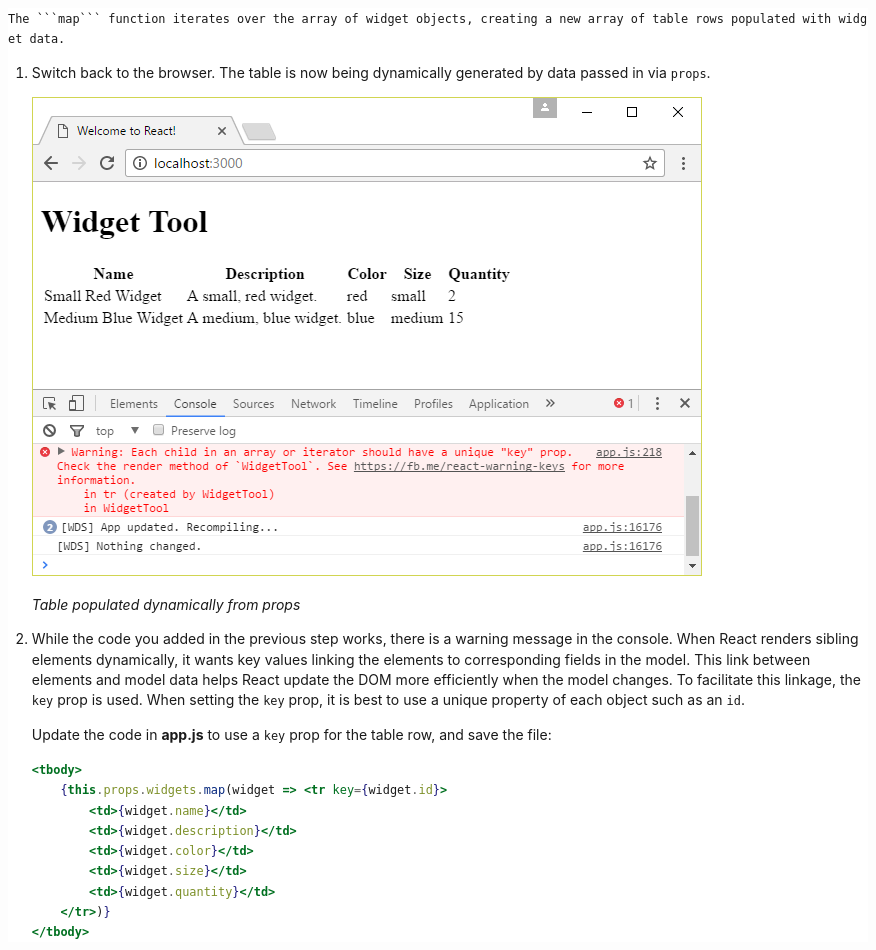 	The ```map``` function iterates over the array of widget objects, creating a new array of table rows populated with widget data.

1. Switch back to the browser. The table is now being dynamically generated by data passed in via ```props```.

    ![Table populated dynamically from props](Images/dynamic-widget-data.png)

    _Table populated dynamically from props_

1. While the code you added in the previous step works, there is a warning message in the console. When React renders sibling elements dynamically, it wants key values linking the elements to corresponding fields in the model. This link between elements and model data helps React update the DOM more efficiently when the model changes. To facilitate this linkage, the ```key``` prop is used. When setting the ```key``` prop, it is best to use a unique property of each object such as an ```id```.

	Update the code in **app.js** to use a ```key``` prop for the table row, and save the file:

	```jsx
	<tbody>
	    {this.props.widgets.map(widget => <tr key={widget.id}>
	        <td>{widget.name}</td>
	        <td>{widget.description}</td>
	        <td>{widget.color}</td>
	        <td>{widget.size}</td>
	        <td>{widget.quantity}</td>
	    </tr>)}
	</tbody>
	```
